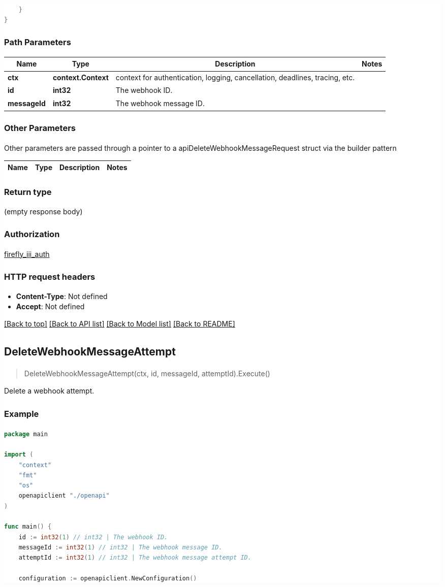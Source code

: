 ```go
    }
}
```

### Path Parameters


Name | Type | Description  | Notes
------------- | ------------- | ------------- | -------------
**ctx** | **context.Context** | context for authentication, logging, cancellation, deadlines, tracing, etc.
**id** | **int32** | The webhook ID. | 
**messageId** | **int32** | The webhook message ID. | 

### Other Parameters

Other parameters are passed through a pointer to a apiDeleteWebhookMessageRequest struct via the builder pattern


Name | Type | Description  | Notes
------------- | ------------- | ------------- | -------------



### Return type

 (empty response body)

### Authorization

[firefly_iii_auth](../README.md#firefly_iii_auth)

### HTTP request headers

- **Content-Type**: Not defined
- **Accept**: Not defined

[[Back to top]](#) [[Back to API list]](../README.md#documentation-for-api-endpoints)
[[Back to Model list]](../README.md#documentation-for-models)
[[Back to README]](../README.md)


## DeleteWebhookMessageAttempt

> DeleteWebhookMessageAttempt(ctx, id, messageId, attemptId).Execute()

Delete a webhook attempt.



### Example

```go
package main

import (
    "context"
    "fmt"
    "os"
    openapiclient "./openapi"
)

func main() {
    id := int32(1) // int32 | The webhook ID.
    messageId := int32(1) // int32 | The webhook message ID.
    attemptId := int32(1) // int32 | The webhook message attempt ID.

    configuration := openapiclient.NewConfiguration()
```